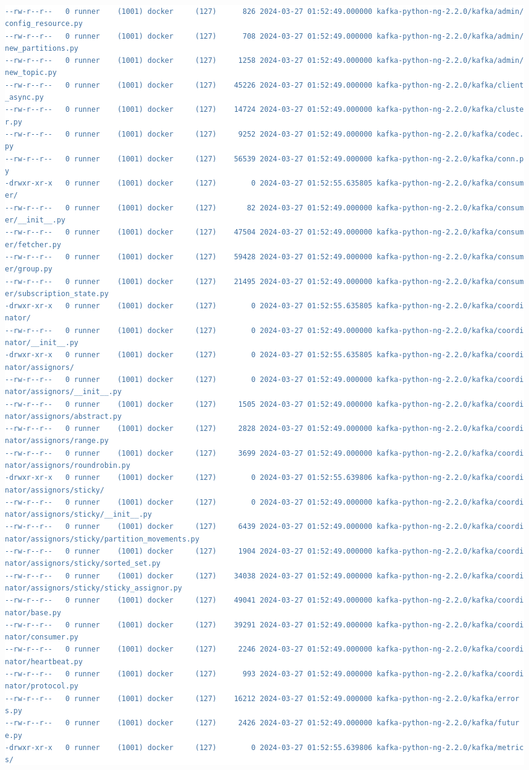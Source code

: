 ```diff
--rw-r--r--   0 runner    (1001) docker     (127)      826 2024-03-27 01:52:49.000000 kafka-python-ng-2.2.0/kafka/admin/config_resource.py
--rw-r--r--   0 runner    (1001) docker     (127)      708 2024-03-27 01:52:49.000000 kafka-python-ng-2.2.0/kafka/admin/new_partitions.py
--rw-r--r--   0 runner    (1001) docker     (127)     1258 2024-03-27 01:52:49.000000 kafka-python-ng-2.2.0/kafka/admin/new_topic.py
--rw-r--r--   0 runner    (1001) docker     (127)    45226 2024-03-27 01:52:49.000000 kafka-python-ng-2.2.0/kafka/client_async.py
--rw-r--r--   0 runner    (1001) docker     (127)    14724 2024-03-27 01:52:49.000000 kafka-python-ng-2.2.0/kafka/cluster.py
--rw-r--r--   0 runner    (1001) docker     (127)     9252 2024-03-27 01:52:49.000000 kafka-python-ng-2.2.0/kafka/codec.py
--rw-r--r--   0 runner    (1001) docker     (127)    56539 2024-03-27 01:52:49.000000 kafka-python-ng-2.2.0/kafka/conn.py
-drwxr-xr-x   0 runner    (1001) docker     (127)        0 2024-03-27 01:52:55.635805 kafka-python-ng-2.2.0/kafka/consumer/
--rw-r--r--   0 runner    (1001) docker     (127)       82 2024-03-27 01:52:49.000000 kafka-python-ng-2.2.0/kafka/consumer/__init__.py
--rw-r--r--   0 runner    (1001) docker     (127)    47504 2024-03-27 01:52:49.000000 kafka-python-ng-2.2.0/kafka/consumer/fetcher.py
--rw-r--r--   0 runner    (1001) docker     (127)    59428 2024-03-27 01:52:49.000000 kafka-python-ng-2.2.0/kafka/consumer/group.py
--rw-r--r--   0 runner    (1001) docker     (127)    21495 2024-03-27 01:52:49.000000 kafka-python-ng-2.2.0/kafka/consumer/subscription_state.py
-drwxr-xr-x   0 runner    (1001) docker     (127)        0 2024-03-27 01:52:55.635805 kafka-python-ng-2.2.0/kafka/coordinator/
--rw-r--r--   0 runner    (1001) docker     (127)        0 2024-03-27 01:52:49.000000 kafka-python-ng-2.2.0/kafka/coordinator/__init__.py
-drwxr-xr-x   0 runner    (1001) docker     (127)        0 2024-03-27 01:52:55.635805 kafka-python-ng-2.2.0/kafka/coordinator/assignors/
--rw-r--r--   0 runner    (1001) docker     (127)        0 2024-03-27 01:52:49.000000 kafka-python-ng-2.2.0/kafka/coordinator/assignors/__init__.py
--rw-r--r--   0 runner    (1001) docker     (127)     1505 2024-03-27 01:52:49.000000 kafka-python-ng-2.2.0/kafka/coordinator/assignors/abstract.py
--rw-r--r--   0 runner    (1001) docker     (127)     2828 2024-03-27 01:52:49.000000 kafka-python-ng-2.2.0/kafka/coordinator/assignors/range.py
--rw-r--r--   0 runner    (1001) docker     (127)     3699 2024-03-27 01:52:49.000000 kafka-python-ng-2.2.0/kafka/coordinator/assignors/roundrobin.py
-drwxr-xr-x   0 runner    (1001) docker     (127)        0 2024-03-27 01:52:55.639806 kafka-python-ng-2.2.0/kafka/coordinator/assignors/sticky/
--rw-r--r--   0 runner    (1001) docker     (127)        0 2024-03-27 01:52:49.000000 kafka-python-ng-2.2.0/kafka/coordinator/assignors/sticky/__init__.py
--rw-r--r--   0 runner    (1001) docker     (127)     6439 2024-03-27 01:52:49.000000 kafka-python-ng-2.2.0/kafka/coordinator/assignors/sticky/partition_movements.py
--rw-r--r--   0 runner    (1001) docker     (127)     1904 2024-03-27 01:52:49.000000 kafka-python-ng-2.2.0/kafka/coordinator/assignors/sticky/sorted_set.py
--rw-r--r--   0 runner    (1001) docker     (127)    34038 2024-03-27 01:52:49.000000 kafka-python-ng-2.2.0/kafka/coordinator/assignors/sticky/sticky_assignor.py
--rw-r--r--   0 runner    (1001) docker     (127)    49041 2024-03-27 01:52:49.000000 kafka-python-ng-2.2.0/kafka/coordinator/base.py
--rw-r--r--   0 runner    (1001) docker     (127)    39291 2024-03-27 01:52:49.000000 kafka-python-ng-2.2.0/kafka/coordinator/consumer.py
--rw-r--r--   0 runner    (1001) docker     (127)     2246 2024-03-27 01:52:49.000000 kafka-python-ng-2.2.0/kafka/coordinator/heartbeat.py
--rw-r--r--   0 runner    (1001) docker     (127)      993 2024-03-27 01:52:49.000000 kafka-python-ng-2.2.0/kafka/coordinator/protocol.py
--rw-r--r--   0 runner    (1001) docker     (127)    16212 2024-03-27 01:52:49.000000 kafka-python-ng-2.2.0/kafka/errors.py
--rw-r--r--   0 runner    (1001) docker     (127)     2426 2024-03-27 01:52:49.000000 kafka-python-ng-2.2.0/kafka/future.py
-drwxr-xr-x   0 runner    (1001) docker     (127)        0 2024-03-27 01:52:55.639806 kafka-python-ng-2.2.0/kafka/metrics/
```
